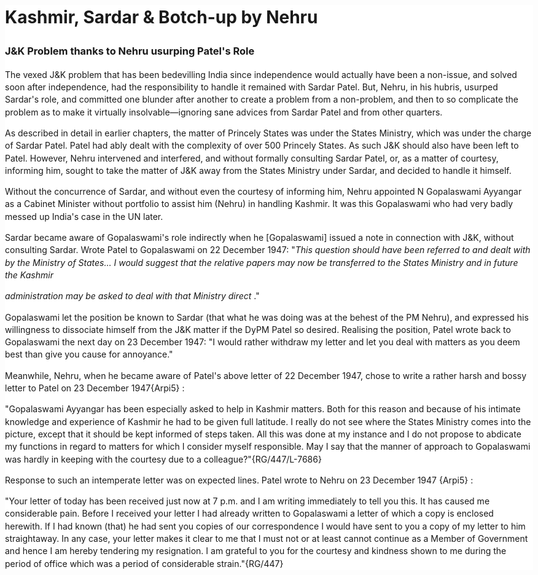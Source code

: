 # Kashmir, Sardar & Botch-up by Nehru

### J&K Problem thanks to Nehru usurping Patel's Role

The vexed J&K problem that has been bedevilling India since independence would actually have been a non-issue, and solved soon after independence, had the responsibility to handle it remained with Sardar Patel. But, Nehru, in his hubris, usurped Sardar's role, and committed one blunder after another to create a problem from a non-problem, and then to so complicate the problem as to make it virtually insolvable—ignoring sane advices from Sardar Patel and from other quarters.

As described in detail in earlier chapters, the matter of Princely States was under the States Ministry, which was under the charge of Sardar Patel. Patel had ably dealt with the complexity of over 500 Princely States. As such J&K should also have been left to Patel. However, Nehru intervened and interfered, and without formally consulting Sardar Patel, or, as a matter of courtesy, informing him, sought to take the matter of J&K away from the States Ministry under Sardar, and decided to handle it himself.

Without the concurrence of Sardar, and without even the courtesy of informing him, Nehru appointed N Gopalaswami Ayyangar as a Cabinet Minister without portfolio to assist him (Nehru) in handling Kashmir. It was this Gopalaswami who had very badly messed up India's case in the UN later.

Sardar became aware of Gopalaswami's role indirectly when he [Gopalaswami] issued a note in connection with J&K, without consulting Sardar. Wrote Patel to Gopalaswami on 22 December 1947: "*This question should have been referred to and dealt with by the Ministry of States… I would suggest that the relative papers may now be transferred to the States Ministry and in future the Kashmir*

*administration may be asked to deal with that Ministry direct* ."

Gopalaswami let the position be known to Sardar (that what he was doing was at the behest of the PM Nehru), and expressed his willingness to dissociate himself from the J&K matter if the DyPM Patel so desired. Realising the position, Patel wrote back to Gopalaswami the next day on 23 December 1947: "I would rather withdraw my letter and let you deal with matters as you deem best than give you cause for annoyance."

Meanwhile, Nehru, when he became aware of Patel's above letter of 22 December 1947, chose to write a rather harsh and bossy letter to Patel on 23 December 1947{Arpi5} :

"Gopalaswami Ayyangar has been especially asked to help in Kashmir matters. Both for this reason and because of his intimate knowledge and experience of Kashmir he had to be given full latitude. I really do not see where the States Ministry comes into the picture, except that it should be kept informed of steps taken. All this was done at my instance and I do not propose to abdicate my functions in regard to matters for which I consider myself responsible. May I say that the manner of approach to Gopalaswami was hardly in keeping with the courtesy due to a colleague?"{RG/447/L-7686}

Response to such an intemperate letter was on expected lines. Patel wrote to Nehru on 23 December 1947 {Arpi5} :

"Your letter of today has been received just now at 7 p.m. and I am writing immediately to tell you this. It has caused me considerable pain. Before I received your letter I had already written to Gopalaswami a letter of which a copy is enclosed herewith. If I had known (that) he had sent you copies of our correspondence I would have sent to you a copy of my letter to him straightaway. In any case, your letter makes it clear to me that I must not or at least cannot continue as a Member of Government and hence I am hereby tendering my resignation. I am grateful to you for the courtesy and kindness shown to me during the period of office which was a period of considerable strain."{RG/447}
